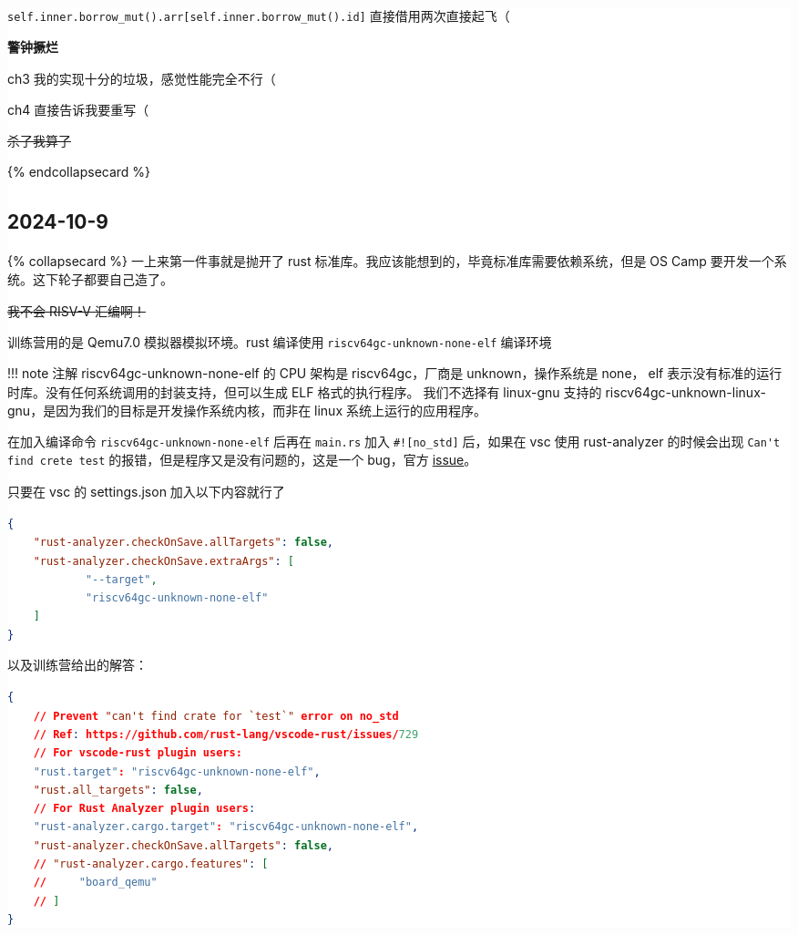 `self.inner.borrow_mut().arr[self.inner.borrow_mut().id]` 直接借用两次直接起飞（

**警钟撅烂**

ch3 我的实现十分的垃圾，感觉性能完全不行（

ch4 直接告诉我要重写（

~~杀了我算了~~

{% endcollapsecard %}

## 2024-10-9

{% collapsecard  %}
一上来第一件事就是抛开了 rust 标准库。我应该能想到的，毕竟标准库需要依赖系统，但是 OS Camp 要开发一个系统。这下轮子都要自己造了。

~~我不会 RISV-V 汇编啊！~~

训练营用的是 Qemu7.0 模拟器模拟环境。rust 编译使用 `riscv64gc-unknown-none-elf` 编译环境

!!! note 注解
    riscv64gc-unknown-none-elf 的 CPU 架构是 riscv64gc，厂商是 unknown，操作系统是 none， elf 表示没有标准的运行时库。没有任何系统调用的封装支持，但可以生成 ELF 格式的执行程序。 我们不选择有 linux-gnu 支持的 riscv64gc-unknown-linux-gnu，是因为我们的目标是开发操作系统内核，而非在 linux 系统上运行的应用程序。

在加入编译命令 `riscv64gc-unknown-none-elf` 后再在 `main.rs` 加入 `#![no_std]` 后，如果在 vsc 使用 rust-analyzer 的时候会出现 `Can't find crete test`  的报错，但是程序又是没有问题的，这是一个 bug，官方 [issue](https://github.com/rust-lang/vscode-rust/issues/729)。

只要在 vsc 的 settings.json 加入以下内容就行了

```json
{
    "rust-analyzer.checkOnSave.allTargets": false,
    "rust-analyzer.checkOnSave.extraArgs": [
            "--target",
            "riscv64gc-unknown-none-elf"
    ]
}
```

以及训练营给出的解答：

```json
{
    // Prevent "can't find crate for `test`" error on no_std
    // Ref: https://github.com/rust-lang/vscode-rust/issues/729
    // For vscode-rust plugin users:
    "rust.target": "riscv64gc-unknown-none-elf",
    "rust.all_targets": false,
    // For Rust Analyzer plugin users:
    "rust-analyzer.cargo.target": "riscv64gc-unknown-none-elf",
    "rust-analyzer.checkOnSave.allTargets": false,
    // "rust-analyzer.cargo.features": [
    //     "board_qemu"
    // ]
}
```
